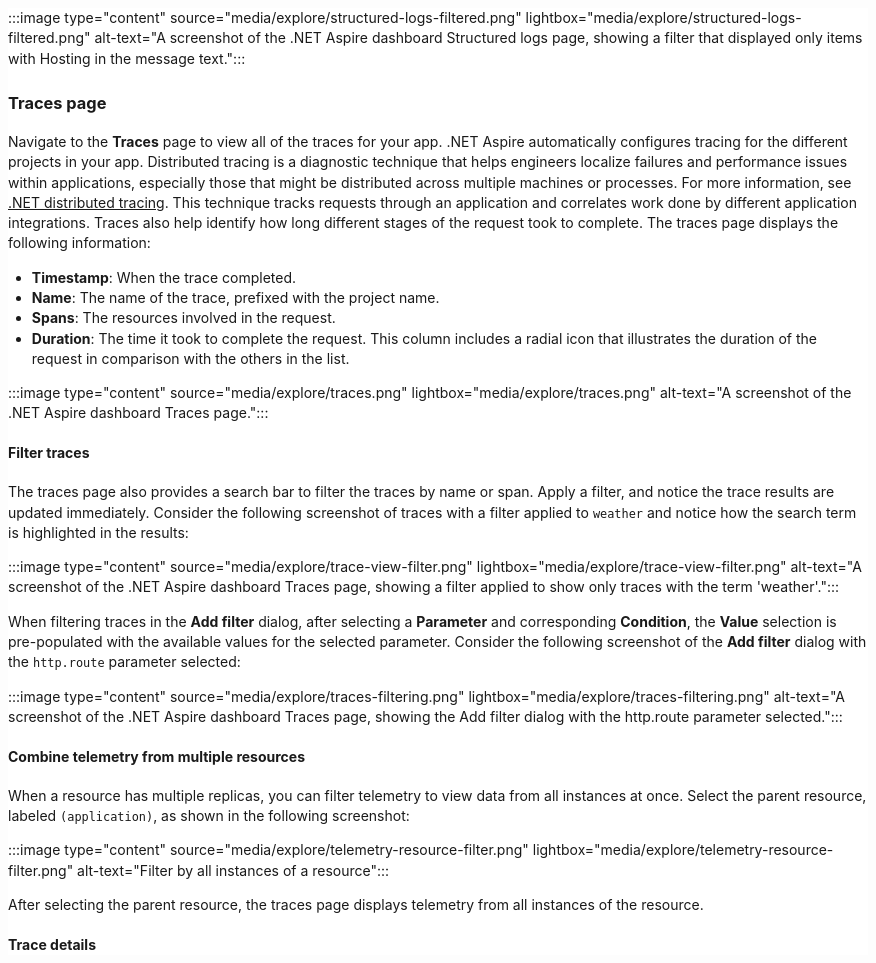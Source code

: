 :::image type="content" source="media/explore/structured-logs-filtered.png" lightbox="media/explore/structured-logs-filtered.png" alt-text="A screenshot of the .NET Aspire dashboard Structured logs page, showing a filter that displayed only items with Hosting in the message text.":::

### Traces page

Navigate to the **Traces** page to view all of the traces for your app. .NET Aspire automatically configures tracing for the different projects in your app. Distributed tracing is a diagnostic technique that helps engineers localize failures and performance issues within applications, especially those that might be distributed across multiple machines or processes. For more information, see [.NET distributed tracing](/dotnet/core/diagnostics/distributed-tracing). This technique tracks requests through an application and correlates work done by different application integrations. Traces also help identify how long different stages of the request took to complete. The traces page displays the following information:

- **Timestamp**: When the trace completed.
- **Name**: The name of the trace, prefixed with the project name.
- **Spans**: The resources involved in the request.
- **Duration**: The time it took to complete the request. This column includes a radial icon that illustrates the duration of the request in comparison with the others in the list.

:::image type="content" source="media/explore/traces.png" lightbox="media/explore/traces.png" alt-text="A screenshot of the .NET Aspire dashboard Traces page.":::

#### Filter traces

The traces page also provides a search bar to filter the traces by name or span. Apply a filter, and notice the trace results are updated immediately. Consider the following screenshot of traces with a filter applied to `weather` and notice how the search term is highlighted in the results:

:::image type="content" source="media/explore/trace-view-filter.png" lightbox="media/explore/trace-view-filter.png" alt-text="A screenshot of the .NET Aspire dashboard Traces page, showing a filter applied to show only traces with the term 'weather'.":::

When filtering traces in the **Add filter** dialog, after selecting a **Parameter** and corresponding **Condition**, the **Value** selection is pre-populated with the available values for the selected parameter. Consider the following screenshot of the **Add filter** dialog with the `http.route` parameter selected:

:::image type="content" source="media/explore/traces-filtering.png" lightbox="media/explore/traces-filtering.png" alt-text="A screenshot of the .NET Aspire dashboard Traces page, showing the Add filter dialog with the http.route parameter selected.":::

#### Combine telemetry from multiple resources

When a resource has multiple replicas, you can filter telemetry to view data from all instances at once. Select the parent resource, labeled `(application)`, as shown in the following screenshot:

:::image type="content" source="media/explore/telemetry-resource-filter.png" lightbox="media/explore/telemetry-resource-filter.png" alt-text="Filter by all instances of a resource":::

After selecting the parent resource, the traces page displays telemetry from all instances of the resource.

#### Trace details
